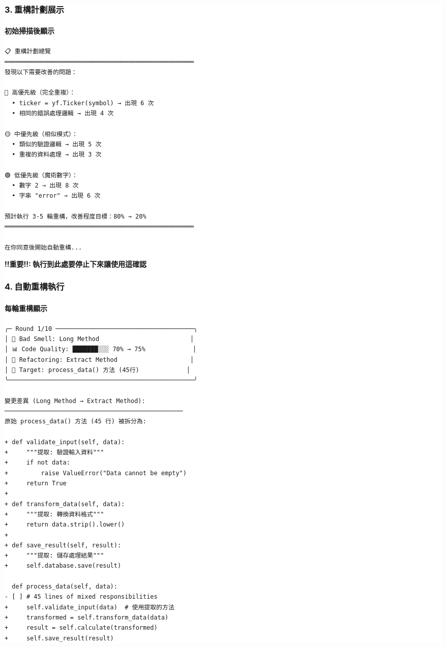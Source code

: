### 3. 重構計劃展示

#### 初始掃描後顯示

```
📋 重構計劃總覽
════════════════════════════════════════════════════
發現以下需要改善的問題：

🔴 高優先級（完全重複）：
  • ticker = yf.Ticker(symbol) → 出現 6 次
  • 相同的錯誤處理邏輯 → 出現 4 次

🟡 中優先級（相似模式）：
  • 類似的驗證邏輯 → 出現 5 次
  • 重複的資料處理 → 出現 3 次

🟢 低優先級（魔術數字）：
  • 數字 2 → 出現 8 次
  • 字串 "error" → 出現 6 次

預計執行 3-5 輪重構，改善程度目標：80% → 20%
════════════════════════════════════════════════════

在你同意後開始自動重構...
```

**!!重要!!: 執行到此處要停止下來讓使用這確認**

### 4. 自動重構執行

#### 每輪重構顯示

```
╭─ Round 1/10 ──────────────────────────────────────╮
│ 🎯 Bad Smell: Long Method                         │
│ 📊 Code Quality: ███████░░░ 70% → 75%             │
│ 🔧 Refactoring: Extract Method                    │
│ 📝 Target: process_data() 方法 (45行)             │
╰───────────────────────────────────────────────────╯

變更差異 (Long Method → Extract Method):
─────────────────────────────────────────────────
原始 process_data() 方法 (45 行) 被拆分為:

+ def validate_input(self, data):
+     """提取: 驗證輸入資料"""
+     if not data:
+         raise ValueError("Data cannot be empty")
+     return True
+
+ def transform_data(self, data):
+     """提取: 轉換資料格式"""
+     return data.strip().lower()
+
+ def save_result(self, result):
+     """提取: 儲存處理結果"""
+     self.database.save(result)

  def process_data(self, data):
- [ ] # 45 lines of mixed responsibilities
+     self.validate_input(data)  # 使用提取的方法
+     transformed = self.transform_data(data)
+     result = self.calculate(transformed)
+     self.save_result(result)
```